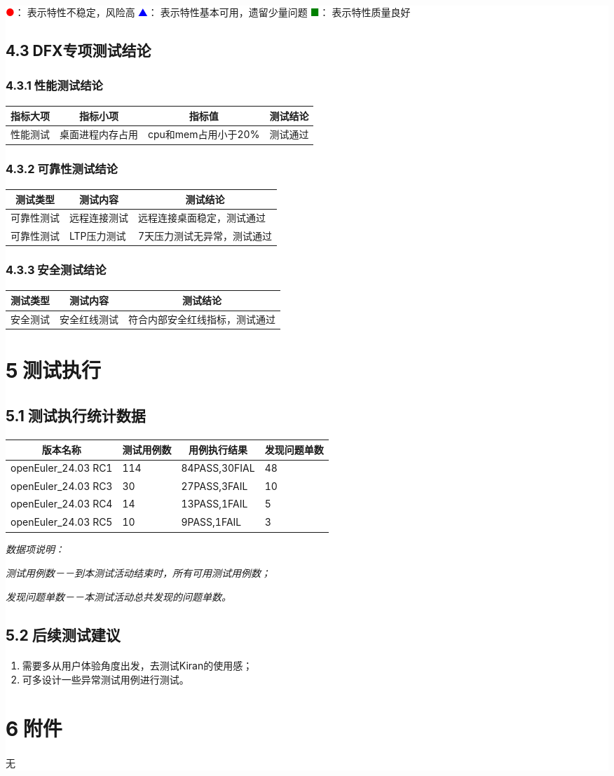 <font color=red>●</font>： 表示特性不稳定，风险高
<font color=blue>▲</font>： 表示特性基本可用，遗留少量问题
<font color=green>■</font>： 表示特性质量良好


## 4.3 DFX专项测试结论

### 4.3.1 性能测试结论

| 指标大项 | 指标小项 | 指标值 | 测试结论 |
| ------- | ------- | ------ | ------- |
| 性能测试        |桌面进程内存占用         |  cpu和mem占用小于20%      | 测试通过        |

### 4.3.2 可靠性测试结论

| 测试类型 | 测试内容 | 测试结论 |
| ------- | ------- | -------- |
| 可靠性测试        |远程连接测试         | 远程连接桌面稳定，测试通过         |
|可靠性测试|LTP压力测试|7天压力测试无异常，测试通过|

### 4.3.3 安全测试结论

| 测试类型 | 测试内容 | 测试结论 |
| ------- | ------- | -------- |
|  安全测试       | 安全红线测试        | 符合内部安全红线指标，测试通过         |


# 5     测试执行

## 5.1   测试执行统计数据

| 版本名称 | 测试用例数 | 用例执行结果 | 发现问题单数 |
| -------- | ---------- | ------------ | ------------ |
| openEuler_24.03  RC1         | 114           | 84PASS,30FIAL             |   48           |
| openEuler_24.03  RC3         | 30          | 27PASS,3FAIL             |   10           |
| openEuler_24.03  RC4         | 14           | 13PASS,1FAIL             |    5         |
| openEuler_24.03  RC5         | 10          |  9PASS,1FAIL            |    3         |

*数据项说明：*

*测试用例数－－到本测试活动结束时，所有可用测试用例数；*

*发现问题单数－－本测试活动总共发现的问题单数。*

## 5.2   后续测试建议

1. 需要多从用户体验角度出发，去测试Kiran的使用感；
2. 可多设计一些异常测试用例进行测试。

# 6     附件

无

 



 

 